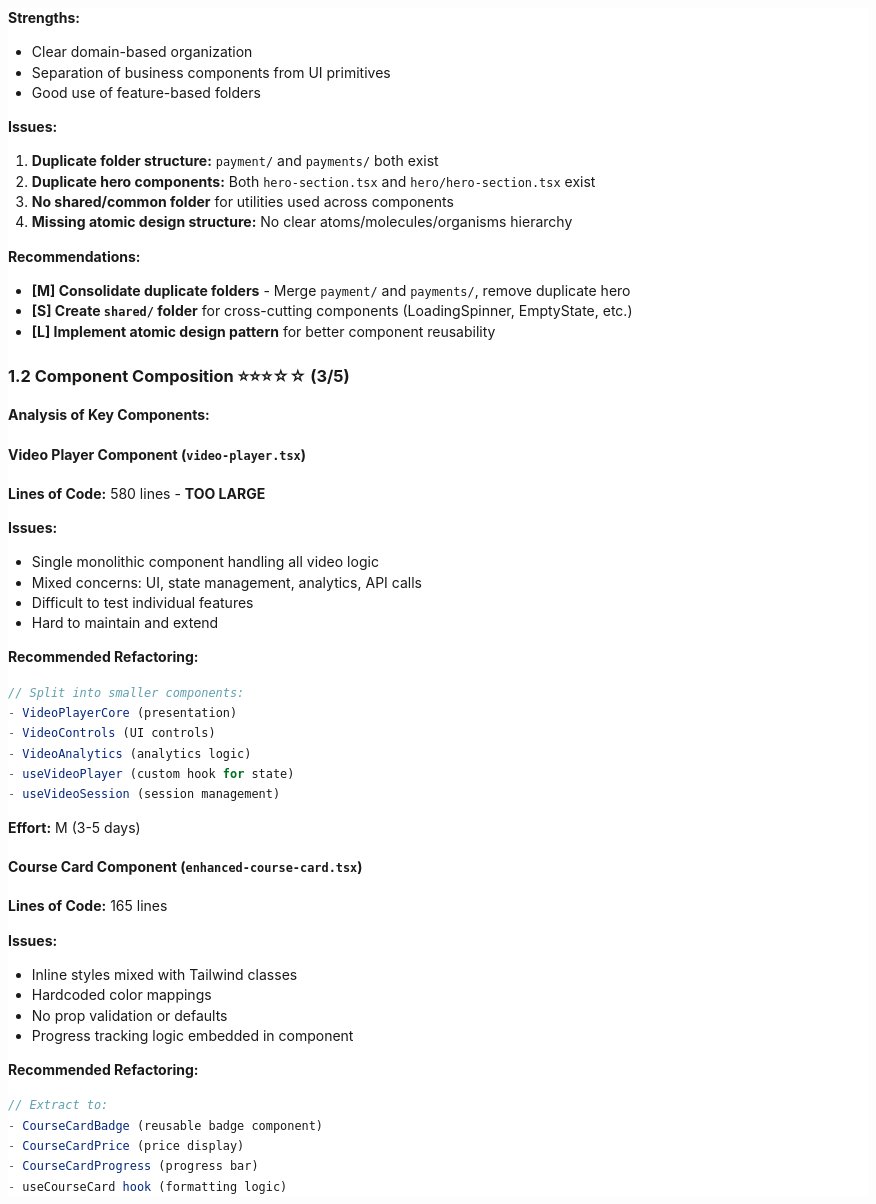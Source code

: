 **Strengths:**
- Clear domain-based organization
- Separation of business components from UI primitives
- Good use of feature-based folders

**Issues:**
1. **Duplicate folder structure:** `payment/` and `payments/` both exist
2. **Duplicate hero components:** Both `hero-section.tsx` and `hero/hero-section.tsx` exist
3. **No shared/common folder** for utilities used across components
4. **Missing atomic design structure:** No clear atoms/molecules/organisms hierarchy

**Recommendations:**
- **[M] Consolidate duplicate folders** - Merge `payment/` and `payments/`, remove duplicate hero
- **[S] Create `shared/` folder** for cross-cutting components (LoadingSpinner, EmptyState, etc.)
- **[L] Implement atomic design pattern** for better component reusability

### 1.2 Component Composition ⭐⭐⭐☆☆ (3/5)

**Analysis of Key Components:**

#### Video Player Component (`video-player.tsx`)
**Lines of Code:** 580 lines - **TOO LARGE**

**Issues:**
- Single monolithic component handling all video logic
- Mixed concerns: UI, state management, analytics, API calls
- Difficult to test individual features
- Hard to maintain and extend

**Recommended Refactoring:**
```typescript
// Split into smaller components:
- VideoPlayerCore (presentation)
- VideoControls (UI controls)
- VideoAnalytics (analytics logic)
- useVideoPlayer (custom hook for state)
- useVideoSession (session management)
```

**Effort:** M (3-5 days)

#### Course Card Component (`enhanced-course-card.tsx`)
**Lines of Code:** 165 lines

**Issues:**
- Inline styles mixed with Tailwind classes
- Hardcoded color mappings
- No prop validation or defaults
- Progress tracking logic embedded in component

**Recommended Refactoring:**
```typescript
// Extract to:
- CourseCardBadge (reusable badge component)
- CourseCardPrice (price display)
- CourseCardProgress (progress bar)
- useCourseCard hook (formatting logic)
```
